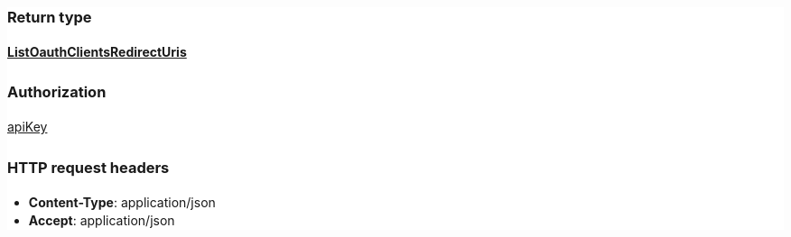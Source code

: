 ### Return type

[**ListOauthClientsRedirectUris**](ListOauthClientsRedirectUris.md)

### Authorization

[apiKey](../README.md#apiKey)

### HTTP request headers

 - **Content-Type**: application/json
 - **Accept**: application/json


